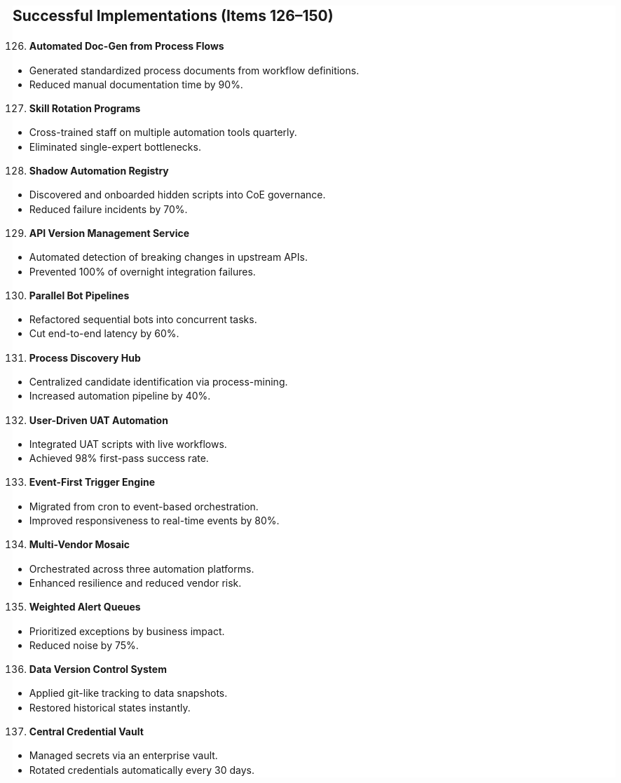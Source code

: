 ## Successful Implementations (Items 126–150)

126. **Automated Doc-Gen from Process Flows**

- Generated standardized process documents from workflow definitions.
- Reduced manual documentation time by 90%.

127. **Skill Rotation Programs**

- Cross-trained staff on multiple automation tools quarterly.
- Eliminated single-expert bottlenecks.

128. **Shadow Automation Registry**

- Discovered and onboarded hidden scripts into CoE governance.
- Reduced failure incidents by 70%.

129. **API Version Management Service**

- Automated detection of breaking changes in upstream APIs.
- Prevented 100% of overnight integration failures.

130. **Parallel Bot Pipelines**

- Refactored sequential bots into concurrent tasks.
- Cut end-to-end latency by 60%.

131. **Process Discovery Hub**

- Centralized candidate identification via process-mining.
- Increased automation pipeline by 40%.

132. **User-Driven UAT Automation**

- Integrated UAT scripts with live workflows.
- Achieved 98% first-pass success rate.

133. **Event-First Trigger Engine**

- Migrated from cron to event-based orchestration.
- Improved responsiveness to real-time events by 80%.

134. **Multi-Vendor Mosaic**

- Orchestrated across three automation platforms.
- Enhanced resilience and reduced vendor risk.

135. **Weighted Alert Queues**

- Prioritized exceptions by business impact.
- Reduced noise by 75%.

136. **Data Version Control System**

- Applied git-like tracking to data snapshots.
- Restored historical states instantly.

137. **Central Credential Vault**

- Managed secrets via an enterprise vault.
- Rotated credentials automatically every 30 days.
